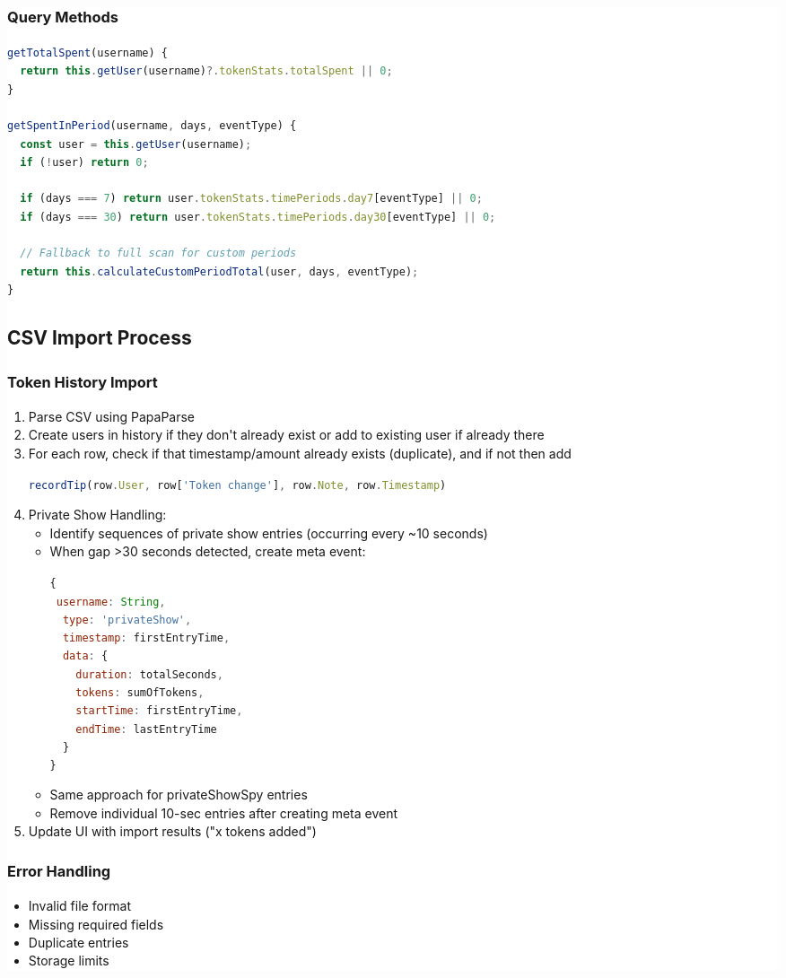 ```js
```

### Query Methods
```js
getTotalSpent(username) {
  return this.getUser(username)?.tokenStats.totalSpent || 0;
}

getSpentInPeriod(username, days, eventType) {
  const user = this.getUser(username);
  if (!user) return 0;
  
  if (days === 7) return user.tokenStats.timePeriods.day7[eventType] || 0;
  if (days === 30) return user.tokenStats.timePeriods.day30[eventType] || 0;
  
  // Fallback to full scan for custom periods
  return this.calculateCustomPeriodTotal(user, days, eventType);
}
```

## CSV Import Process

### Token History Import
1. Parse CSV using PapaParse
2. Create users in history if they don't already exist or add to existing user if already there
3. For each row, check if that timestamp/amount already exists (duplicate), and if not then add
   ```js
   recordTip(row.User, row['Token change'], row.Note, row.Timestamp)
   ```
4. Private Show Handling:
   - Identify sequences of private show entries (occurring every ~10 seconds)
   - When gap >30 seconds detected, create meta event:
     ```js
     {
      username: String, 
       type: 'privateShow',
       timestamp: firstEntryTime,
       data: {
         duration: totalSeconds,
         tokens: sumOfTokens,
         startTime: firstEntryTime,
         endTime: lastEntryTime
       }
     }
     ```
   - Same approach for privateShowSpy entries
   - Remove individual 10-sec entries after creating meta event
4. Update UI with import results ("x tokens added")

### Error Handling
- Invalid file format
- Missing required fields  
- Duplicate entries
- Storage limits
